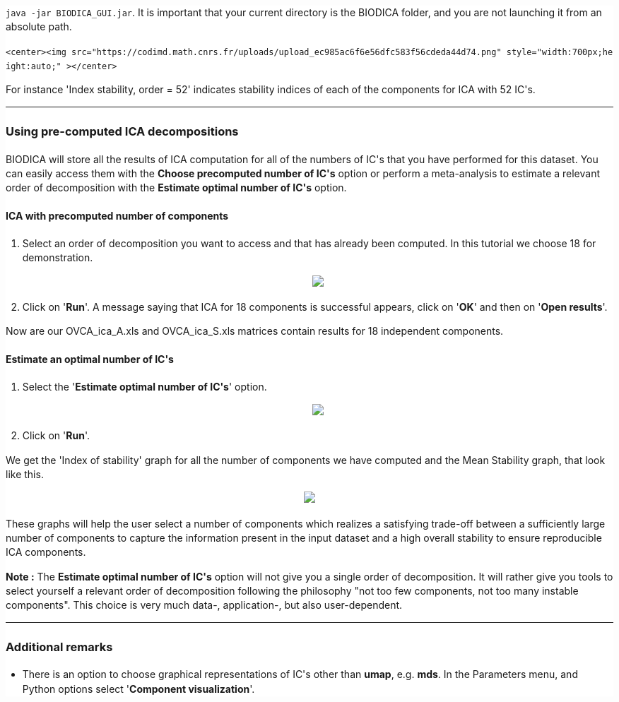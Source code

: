 ```java -jar BIODICA_GUI.jar```. It is important that your current directory is the BIODICA folder, and you are not launching it from an absolute path. 

    <center><img src="https://codimd.math.cnrs.fr/uploads/upload_ec985ac6f6e56dfc583f56cdeda44d74.png" style="width:700px;height:auto;" ></center>


For instance 'Index stability, order = 52' indicates stability indices of each of the components for ICA with 52 IC's.

------------------- 

### Using pre-computed ICA decompositions

BIODICA will store all the results of ICA computation for all of the numbers of IC's that you have performed for this dataset. You can easily access them with the **Choose precomputed number of IC's** option or perform a meta-analysis to estimate a relevant order of decomposition with the **Estimate optimal number of IC's** option.

#### ICA with precomputed number of components

1. Select an order of decomposition you want to access and that has already been computed. In this tutorial we choose 18 for demonstration. 

    <center><img src="https://codimd.math.cnrs.fr/uploads/upload_b7db3dfb009a701c8e5b9d54680a5ffc.png" style="width:700px;height:auto;" ></center>

2. Click on '**Run**'. A message saying that ICA for 18 components is successful appears, click on '**OK**' and then on '**Open results**'. 

Now are our OVCA_ica_A.xls and OVCA_ica_S.xls matrices contain results for 18 independent components.

#### Estimate an optimal number of IC's

1. Select the '**Estimate optimal number of IC's**' option.

    <center><img src="https://codimd.math.cnrs.fr/uploads/upload_c764f009e1ce6162781b5fd63cf3ff6e.png" style="width:700px;height:auto;" ></center>

2. Click on '**Run**'.

We get the 'Index of stability' graph for all the number of components we have computed and the Mean Stability graph, that look like this. 

<center><img src="https://codimd.math.cnrs.fr/uploads/upload_ef174f4775f32315a88ce90415f6f4f2.png" style="width:700px;height:auto;" ></center>

These graphs will help the user select a number of components which realizes a satisfying trade-off between a sufficiently large number of components to capture the information present in the input dataset and a high overall stability to ensure reproducible ICA components.

**Note :** The **Estimate optimal number of IC's** option will not give you a single order of decomposition. It will rather give you tools to select yourself a relevant order of decomposition following the philosophy "not too few components, not too many instable components". This choice is very much data-, application-, but also user-dependent.

---------

### Additional remarks

* There is an option to choose graphical representations of IC's other than **umap**, e.g. **mds**. In the Parameters menu, and Python options select '**Component visualization**'.  

```